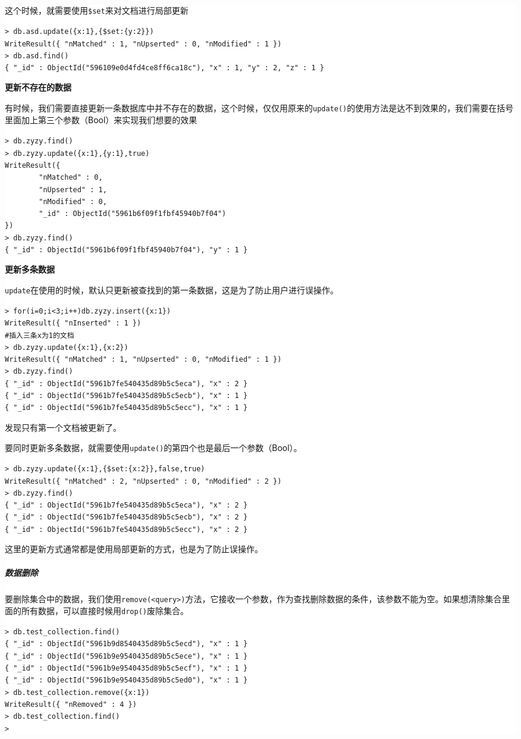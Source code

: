 这个时候，就需要使用`$set`来对文档进行局部更新
```
> db.asd.update({x:1},{$set:{y:2}})
WriteResult({ "nMatched" : 1, "nUpserted" : 0, "nModified" : 1 })
> db.asd.find()
{ "_id" : ObjectId("596109e0d4fd4ce8ff6ca18c"), "x" : 1, "y" : 2, "z" : 1 }
```

**更新不存在的数据**

有时候，我们需要直接更新一条数据库中并不存在的数据，这个时候，仅仅用原来的`update()`的使用方法是达不到效果的，我们需要在括号里面加上第三个参数（Bool）来实现我们想要的效果
```
> db.zyzy.find()
> db.zyzy.update({x:1},{y:1},true)
WriteResult({
        "nMatched" : 0,
        "nUpserted" : 1,
        "nModified" : 0,
        "_id" : ObjectId("5961b6f09f1fbf45940b7f04")
})
> db.zyzy.find()
{ "_id" : ObjectId("5961b6f09f1fbf45940b7f04"), "y" : 1 }
```
**更新多条数据**

`update`在使用的时候，默认只更新被查找到的第一条数据，这是为了防止用户进行误操作。
```
> for(i=0;i<3;i++)db.zyzy.insert({x:1})
WriteResult({ "nInserted" : 1 })
#插入三条x为1的文档
> db.zyzy.update({x:1},{x:2})
WriteResult({ "nMatched" : 1, "nUpserted" : 0, "nModified" : 1 })
> db.zyzy.find()
{ "_id" : ObjectId("5961b7fe540435d89b5c5eca"), "x" : 2 }
{ "_id" : ObjectId("5961b7fe540435d89b5c5ecb"), "x" : 1 }
{ "_id" : ObjectId("5961b7fe540435d89b5c5ecc"), "x" : 1 }
```
发现只有第一个文档被更新了。

要同时更新多条数据，就需要使用`update()`的第四个也是最后一个参数（Bool）。
```
> db.zyzy.update({x:1},{$set:{x:2}},false,true)
WriteResult({ "nMatched" : 2, "nUpserted" : 0, "nModified" : 2 })
> db.zyzy.find()
{ "_id" : ObjectId("5961b7fe540435d89b5c5eca"), "x" : 2 }
{ "_id" : ObjectId("5961b7fe540435d89b5c5ecb"), "x" : 2 }
{ "_id" : ObjectId("5961b7fe540435d89b5c5ecc"), "x" : 2 }
```
这里的更新方式通常都是使用局部更新的方式，也是为了防止误操作。

##### 数据删除

要删除集合中的数据，我们使用`remove(<query>)`方法，它接收一个参数，作为查找删除数据的条件，该参数不能为空。如果想清除集合里面的所有数据，可以直接时候用`drop()`废除集合。
```
> db.test_collection.find()
{ "_id" : ObjectId("5961b9d8540435d89b5c5ecd"), "x" : 1 }
{ "_id" : ObjectId("5961b9e9540435d89b5c5ece"), "x" : 1 }
{ "_id" : ObjectId("5961b9e9540435d89b5c5ecf"), "x" : 1 }
{ "_id" : ObjectId("5961b9e9540435d89b5c5ed0"), "x" : 1 }
> db.test_collection.remove({x:1})
WriteResult({ "nRemoved" : 4 })
> db.test_collection.find()
>
```
